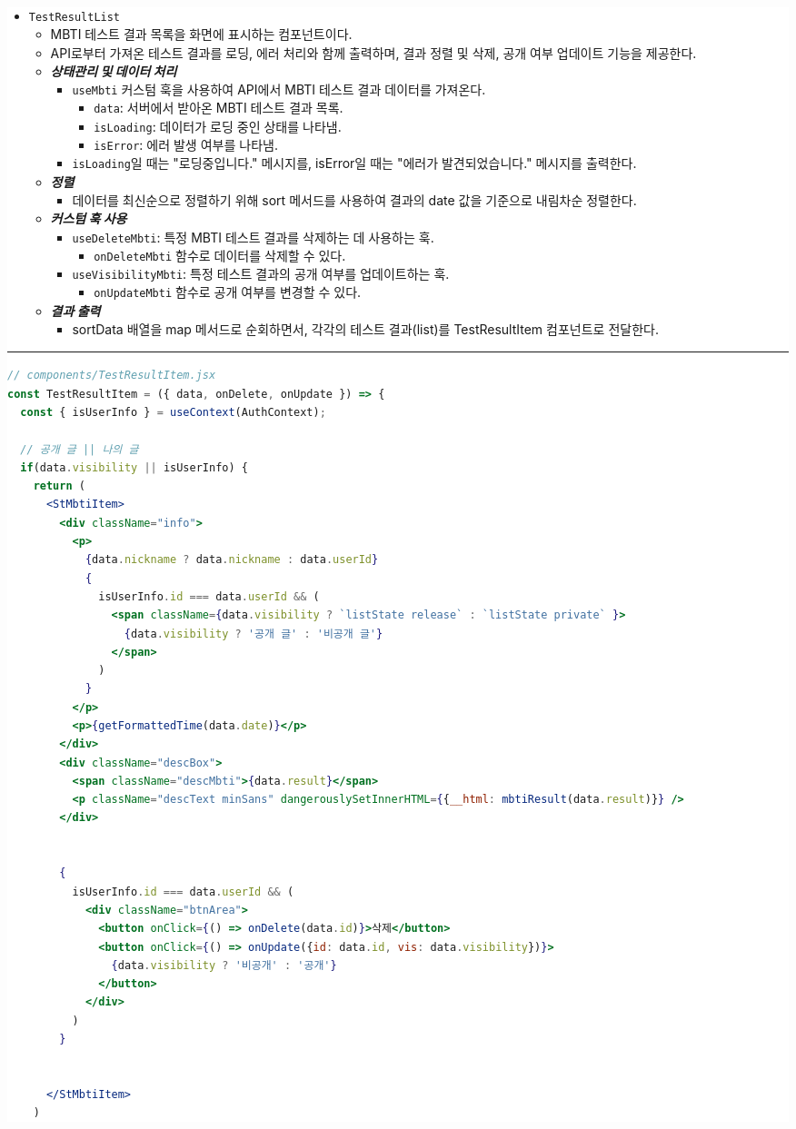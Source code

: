 - `TestResultList`
  - MBTI 테스트 결과 목록을 화면에 표시하는 컴포넌트이다.
  - API로부터 가져온 테스트 결과를 로딩, 에러 처리와 함께 출력하며, 결과 정렬 및 삭제, 공개 여부 업데이트 기능을 제공한다.
  - ***상태관리 및 데이터 처리***
    - `useMbti` 커스텀 훅을 사용하여 API에서 MBTI 테스트 결과 데이터를 가져온다.
      - `data`: 서버에서 받아온 MBTI 테스트 결과 목록.
      - `isLoading`: 데이터가 로딩 중인 상태를 나타냄.
      - `isError`: 에러 발생 여부를 나타냄.
    - `isLoading`일 때는 "로딩중입니다." 메시지를, isError일 때는 "에러가 발견되었습니다." 메시지를 출력한다.
  - ***정렬***
    - 데이터를 최신순으로 정렬하기 위해 sort 메서드를 사용하여 결과의 date 값을 기준으로 내림차순 정렬한다.
  - ***커스텀 훅 사용***
    - `useDeleteMbti`: 특정 MBTI 테스트 결과를 삭제하는 데 사용하는 훅.
      - `onDeleteMbti` 함수로 데이터를 삭제할 수 있다.
    - `useVisibilityMbti`: 특정 테스트 결과의 공개 여부를 업데이트하는 훅.
      - `onUpdateMbti` 함수로 공개 여부를 변경할 수 있다.
  - ***결과 출력***
    - sortData 배열을 map 메서드로 순회하면서, 각각의 테스트 결과(list)를 TestResultItem 컴포넌트로 전달한다.

---

```jsx
// components/TestResultItem.jsx
const TestResultItem = ({ data, onDelete, onUpdate }) => {  
  const { isUserInfo } = useContext(AuthContext);

  // 공개 글 || 나의 글
  if(data.visibility || isUserInfo) {
    return (
      <StMbtiItem>
        <div className="info">
          <p>
            {data.nickname ? data.nickname : data.userId}        
            {
              isUserInfo.id === data.userId && (
                <span className={data.visibility ? `listState release` : `listState private` }>
                  {data.visibility ? '공개 글' : '비공개 글'}
                </span>
              )
            } 
          </p>          
          <p>{getFormattedTime(data.date)}</p>
        </div>       
        <div className="descBox">
          <span className="descMbti">{data.result}</span>
          <p className="descText minSans" dangerouslySetInnerHTML={{__html: mbtiResult(data.result)}} />
        </div> 
        
        
        {
          isUserInfo.id === data.userId && (
            <div className="btnArea">
              <button onClick={() => onDelete(data.id)}>삭제</button>
              <button onClick={() => onUpdate({id: data.id, vis: data.visibility})}>
                {data.visibility ? '비공개' : '공개'}
              </button>
            </div>
          )
        }      
        
        
      </StMbtiItem>
    )
```